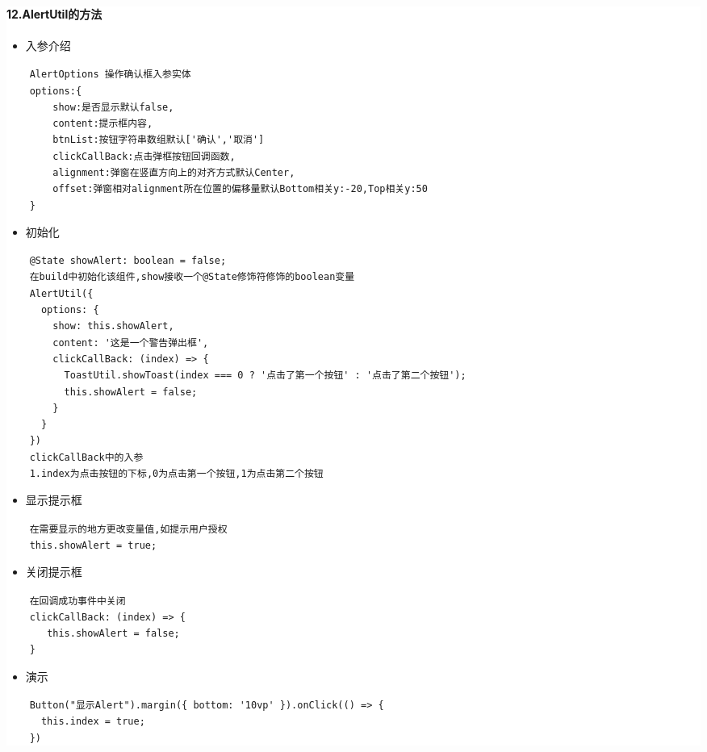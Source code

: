 #### 12.AlertUtil的方法

* 入参介绍

```
    AlertOptions 操作确认框入参实体
    options:{
        show:是否显示默认false,
        content:提示框内容,
        btnList:按钮字符串数组默认['确认','取消']
        clickCallBack:点击弹框按钮回调函数,
        alignment:弹窗在竖直方向上的对齐方式默认Center,
        offset:弹窗相对alignment所在位置的偏移量默认Bottom相关y:-20,Top相关y:50
    }
```

* 初始化

```
    @State showAlert: boolean = false;
    在build中初始化该组件,show接收一个@State修饰符修饰的boolean变量
    AlertUtil({
      options: {
        show: this.showAlert,
        content: '这是一个警告弹出框',
        clickCallBack: (index) => {
          ToastUtil.showToast(index === 0 ? '点击了第一个按钮' : '点击了第二个按钮');
          this.showAlert = false;
        }
      }
    })
    clickCallBack中的入参
    1.index为点击按钮的下标,0为点击第一个按钮,1为点击第二个按钮
```

* 显示提示框

```
    在需要显示的地方更改变量值,如提示用户授权
    this.showAlert = true;
```

* 关闭提示框

```
    在回调成功事件中关闭
    clickCallBack: (index) => {
       this.showAlert = false;
    }
```

* 演示

```
    Button("显示Alert").margin({ bottom: '10vp' }).onClick(() => {
      this.index = true;
    })
```
